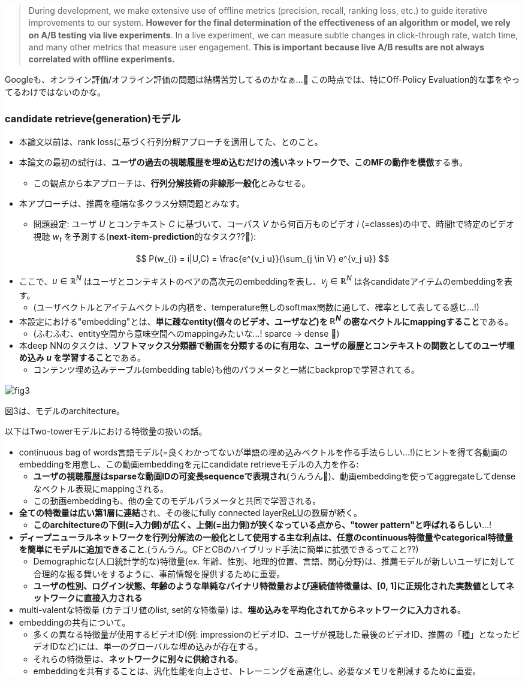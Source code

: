 > During development, we make extensive use of offline metrics (precision, recall, ranking loss, etc.) to guide iterative improvements to our system. **However for the final determination of the effectiveness of an algorithm or model, we rely on A/B testing via live experiments**.
> In a live experiment, we can measure subtle changes in click-through rate, watch time, and many other metrics that measure user engagement. **This is important because live A/B results are not always correlated with offline experiments.**

Googleも、オンライン評価/オフライン評価の問題は結構苦労してるのかなぁ...:thinking: この時点では、特にOff-Policy Evaluation的な事をやってるわけではないのかな。

### candidate retrieve(generation)モデル

- 本論文以前は、rank lossに基づく行列分解アプローチを適用してた、とのこと。
- 本論文の最初の試行は、**ユーザの過去の視聴履歴を埋め込むだけの浅いネットワークで、このMFの動作を模倣**する事。
  - この観点から本アプローチは、**行列分解技術の非線形一般化**とみなせる。

- 本アプローチは、推薦を極端な多クラス分類問題とみなす。
  - 問題設定: ユーザ $U$ とコンテキスト $C$ に基づいて、コーパス $V$ から何百万ものビデオ $i$ (=classes)の中で、時間tで特定のビデオ視聴 $w_t$ を予測する(**next-item-prediction**的なタスク??:thinking:):

$$
P(w_{i} = i|U,C) = \frac{e^{v_i u}}{\sum_{j \in V} e^{v_j u}}
$$

- ここで、$u \in \mathbb{R}^{N}$ はユーザとコンテキストのペアの高次元のembeddingを表し、$v_{j} \in \mathbb{R}^{N}$ は各candidateアイテムのembeddingを表す。
  - (ユーザベクトルとアイテムベクトルの内積を、temperature無しのsoftmax関数に通して、確率として表してる感じ...!)
- 本設定における"embedding"とは、**単に疎なentity(個々のビデオ、ユーザなど)を $\mathbb{R}^{N}$ の密なベクトルにmappingすること**である。
  - (ふむふむ、entity空間から意味空間へのmappingみたいな...! sparce -> dense :thinking:)
- 本deep NNのタスクは、**ソフトマックス分類器で動画を分類するのに有用な、ユーザの履歴とコンテキストの関数としてのユーザ埋め込み $u$ を学習すること**である。
  - コンテンツ埋め込みテーブル(embedding table)も他のパラメータと一緒にbackpropで学習されてる。

![fig3](https://www.hardikp.com/assets/youtube-recommendations/candicate-generation-model.png)

図3は、モデルのarchitecture。

以下はTwo-towerモデルにおける特徴量の扱いの話。

- continuous bag of words言語モデル(=良くわかってないが単語の埋め込みベクトルを作る手法らしい...!)にヒントを得て各動画のembeddingを用意し、この動画embeddingを元にcandidate retrieveモデルの入力を作る:
  - **ユーザの視聴履歴はsparseな動画IDの可変長sequenceで表現され**(うんうん:thinking:)、動画embeddingを使ってaggregateしてdenseなベクトル表現にmappingされる。
  - この動画embeddingも、他の全てのモデルパラメータと共同で学習される。
- **全ての特徴量は広い第1層に連結**され、その後にfully connected layer[ReLU](6)の数層が続く。
  - **このarchitectureの下側(=入力側)が広く、上側(=出力側)が狭くなっている点から、"tower pattern"と呼ばれるらしい**...!
- **ディープニューラルネットワークを行列分解法の一般化として使用する主な利点は、任意のcontinuous特徴量やcategorical特徴量を簡単にモデルに追加できること**.(うんうん。CFとCBのハイブリッド手法に簡単に拡張できるってこと??)
  - Demographicな(人口統計学的な)特徴量(ex. 年齢、性別、地理的位置、言語、関心分野)は、推薦モデルが新しいユーザに対して合理的な振る舞いをするように、事前情報を提供するために重要。
  - **ユーザの性別、ログイン状態、年齢のような単純なバイナリ特徴量および連続値特徴量は、[0, 1]に正規化された実数値としてネットワークに直接入力される**
- multi-valentな特徴量 (カテゴリ値のlist, set的な特徴量) は、**埋め込みを平均化されてからネットワークに入力される**。
- embeddingの共有について。
  - 多くの異なる特徴量が使用するビデオID(例: impressionのビデオID、ユーザが視聴した最後のビデオID、推薦の「種」となったビデオIDなど)には、単一のグローバルな埋め込みが存在する。
  - それらの特徴量は、**ネットワークに別々に供給される**。
  - embeddingを共有することは、汎化性能を向上させ、トレーニングを高速化し、必要なメモリを削減するために重要。
